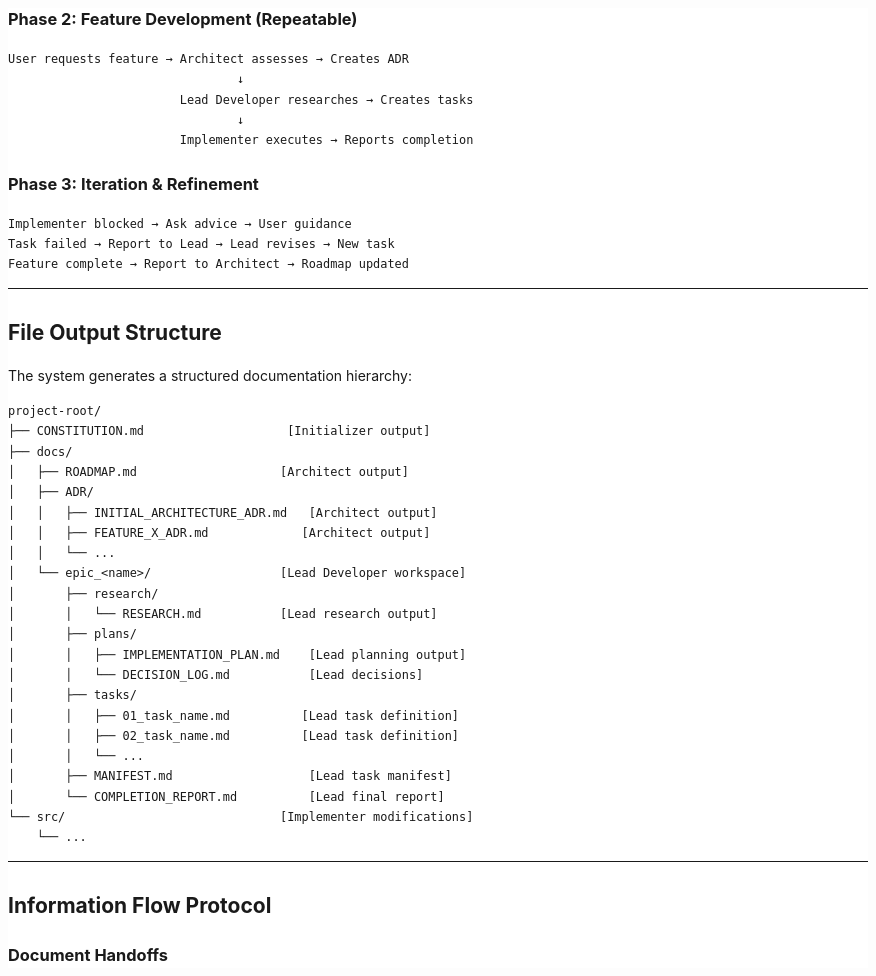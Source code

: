 ### Phase 2: Feature Development (Repeatable)
```
User requests feature → Architect assesses → Creates ADR
                                ↓
                        Lead Developer researches → Creates tasks
                                ↓
                        Implementer executes → Reports completion
```

### Phase 3: Iteration & Refinement
```
Implementer blocked → Ask advice → User guidance
Task failed → Report to Lead → Lead revises → New task
Feature complete → Report to Architect → Roadmap updated
```

---

## File Output Structure

The system generates a structured documentation hierarchy:

```
project-root/
├── CONSTITUTION.md                    [Initializer output]
├── docs/
│   ├── ROADMAP.md                    [Architect output]
│   ├── ADR/
│   │   ├── INITIAL_ARCHITECTURE_ADR.md   [Architect output]
│   │   ├── FEATURE_X_ADR.md             [Architect output]
│   │   └── ...
│   └── epic_<name>/                  [Lead Developer workspace]
│       ├── research/
│       │   └── RESEARCH.md           [Lead research output]
│       ├── plans/
│       │   ├── IMPLEMENTATION_PLAN.md    [Lead planning output]
│       │   └── DECISION_LOG.md           [Lead decisions]
│       ├── tasks/
│       │   ├── 01_task_name.md          [Lead task definition]
│       │   ├── 02_task_name.md          [Lead task definition]
│       │   └── ...
│       ├── MANIFEST.md                   [Lead task manifest]
│       └── COMPLETION_REPORT.md          [Lead final report]
└── src/                              [Implementer modifications]
    └── ...
```

---

## Information Flow Protocol

### Document Handoffs
